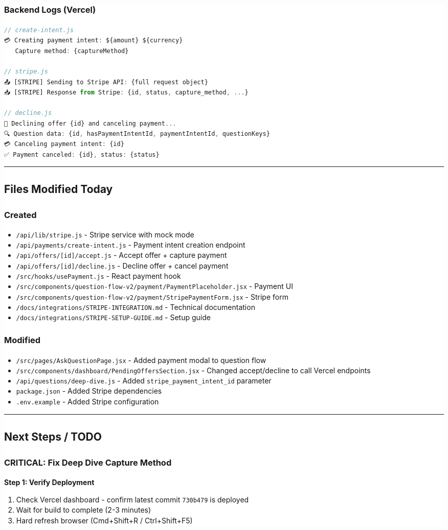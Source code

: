 ### Backend Logs (Vercel)
```javascript
// create-intent.js
💳 Creating payment intent: ${amount} ${currency}
   Capture method: {captureMethod}

// stripe.js
📤 [STRIPE] Sending to Stripe API: {full request object}
📥 [STRIPE] Response from Stripe: {id, status, capture_method, ...}

// decline.js
🚫 Declining offer {id} and canceling payment...
🔍 Question data: {id, hasPaymentIntentId, paymentIntentId, questionKeys}
💳 Canceling payment intent: {id}
✅ Payment canceled: {id}, status: {status}
```

---

## Files Modified Today

### Created
- `/api/lib/stripe.js` - Stripe service with mock mode
- `/api/payments/create-intent.js` - Payment intent creation endpoint
- `/api/offers/[id]/accept.js` - Accept offer + capture payment
- `/api/offers/[id]/decline.js` - Decline offer + cancel payment
- `/src/hooks/usePayment.js` - React payment hook
- `/src/components/question-flow-v2/payment/PaymentPlaceholder.jsx` - Payment UI
- `/src/components/question-flow-v2/payment/StripePaymentForm.jsx` - Stripe form
- `/docs/integrations/STRIPE-INTEGRATION.md` - Technical documentation
- `/docs/integrations/STRIPE-SETUP-GUIDE.md` - Setup guide

### Modified
- `/src/pages/AskQuestionPage.jsx` - Added payment modal to question flow
- `/src/components/dashboard/PendingOffersSection.jsx` - Changed accept/decline to call Vercel endpoints
- `/api/questions/deep-dive.js` - Added `stripe_payment_intent_id` parameter
- `package.json` - Added Stripe dependencies
- `.env.example` - Added Stripe configuration

---

## Next Steps / TODO

### CRITICAL: Fix Deep Dive Capture Method

**Step 1: Verify Deployment**
1. Check Vercel dashboard - confirm latest commit `730b479` is deployed
2. Wait for build to complete (2-3 minutes)
3. Hard refresh browser (Cmd+Shift+R / Ctrl+Shift+F5)
